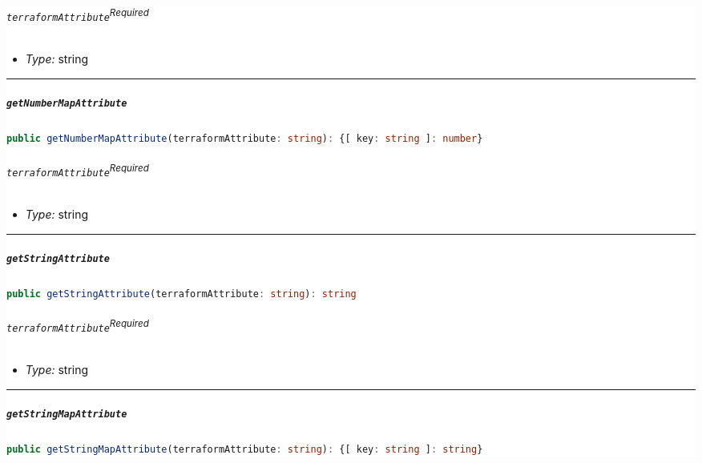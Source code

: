 ###### `terraformAttribute`<sup>Required</sup> <a name="terraformAttribute" id="rhizo-co-terraform-provider-oci.dataOciLimitsLimitDefinitions.DataOciLimitsLimitDefinitionsLimitDefinitionsOutputReference.getNumberListAttribute.parameter.terraformAttribute"></a>

- *Type:* string

---

##### `getNumberMapAttribute` <a name="getNumberMapAttribute" id="rhizo-co-terraform-provider-oci.dataOciLimitsLimitDefinitions.DataOciLimitsLimitDefinitionsLimitDefinitionsOutputReference.getNumberMapAttribute"></a>

```typescript
public getNumberMapAttribute(terraformAttribute: string): {[ key: string ]: number}
```

###### `terraformAttribute`<sup>Required</sup> <a name="terraformAttribute" id="rhizo-co-terraform-provider-oci.dataOciLimitsLimitDefinitions.DataOciLimitsLimitDefinitionsLimitDefinitionsOutputReference.getNumberMapAttribute.parameter.terraformAttribute"></a>

- *Type:* string

---

##### `getStringAttribute` <a name="getStringAttribute" id="rhizo-co-terraform-provider-oci.dataOciLimitsLimitDefinitions.DataOciLimitsLimitDefinitionsLimitDefinitionsOutputReference.getStringAttribute"></a>

```typescript
public getStringAttribute(terraformAttribute: string): string
```

###### `terraformAttribute`<sup>Required</sup> <a name="terraformAttribute" id="rhizo-co-terraform-provider-oci.dataOciLimitsLimitDefinitions.DataOciLimitsLimitDefinitionsLimitDefinitionsOutputReference.getStringAttribute.parameter.terraformAttribute"></a>

- *Type:* string

---

##### `getStringMapAttribute` <a name="getStringMapAttribute" id="rhizo-co-terraform-provider-oci.dataOciLimitsLimitDefinitions.DataOciLimitsLimitDefinitionsLimitDefinitionsOutputReference.getStringMapAttribute"></a>

```typescript
public getStringMapAttribute(terraformAttribute: string): {[ key: string ]: string}
```
